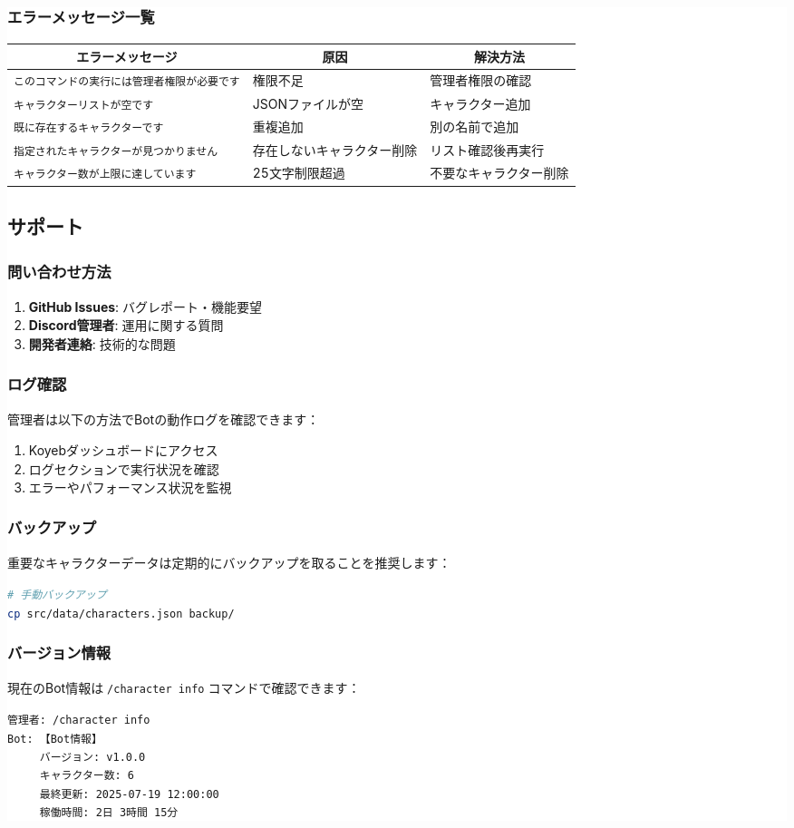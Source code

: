 ### エラーメッセージ一覧

| エラーメッセージ | 原因 | 解決方法 |
|------------------|------|----------|
| `このコマンドの実行には管理者権限が必要です` | 権限不足 | 管理者権限の確認 |
| `キャラクターリストが空です` | JSONファイルが空 | キャラクター追加 |
| `既に存在するキャラクターです` | 重複追加 | 別の名前で追加 |
| `指定されたキャラクターが見つかりません` | 存在しないキャラクター削除 | リスト確認後再実行 |
| `キャラクター数が上限に達しています` | 25文字制限超過 | 不要なキャラクター削除 |

## サポート

### 問い合わせ方法
1. **GitHub Issues**: バグレポート・機能要望
2. **Discord管理者**: 運用に関する質問
3. **開発者連絡**: 技術的な問題

### ログ確認
管理者は以下の方法でBotの動作ログを確認できます：
1. Koyebダッシュボードにアクセス
2. ログセクションで実行状況を確認
3. エラーやパフォーマンス状況を監視

### バックアップ
重要なキャラクターデータは定期的にバックアップを取ることを推奨します：
```bash
# 手動バックアップ
cp src/data/characters.json backup/
```

### バージョン情報
現在のBot情報は `/character info` コマンドで確認できます：
```
管理者: /character info
Bot: 【Bot情報】
     バージョン: v1.0.0
     キャラクター数: 6
     最終更新: 2025-07-19 12:00:00
     稼働時間: 2日 3時間 15分
```